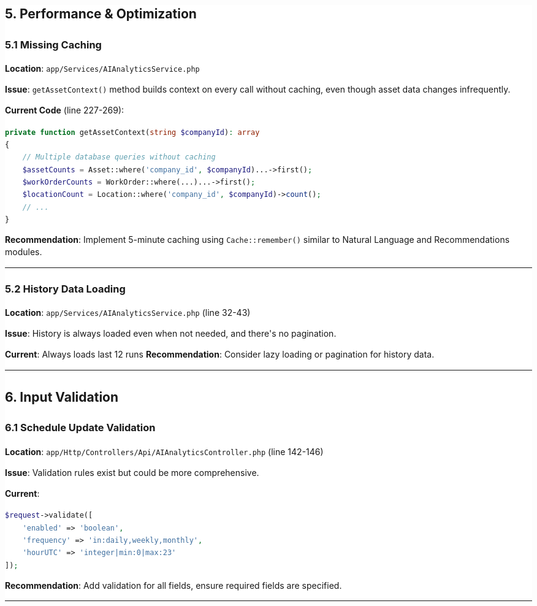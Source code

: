 ## 5. Performance & Optimization

### 5.1 Missing Caching
**Location**: `app/Services/AIAnalyticsService.php`

**Issue**: `getAssetContext()` method builds context on every call without caching, even though asset data changes infrequently.

**Current Code** (line 227-269):
```php
private function getAssetContext(string $companyId): array
{
    // Multiple database queries without caching
    $assetCounts = Asset::where('company_id', $companyId)...->first();
    $workOrderCounts = WorkOrder::where(...)...->first();
    $locationCount = Location::where('company_id', $companyId)->count();
    // ...
}
```

**Recommendation**: Implement 5-minute caching using `Cache::remember()` similar to Natural Language and Recommendations modules.

---

### 5.2 History Data Loading
**Location**: `app/Services/AIAnalyticsService.php` (line 32-43)

**Issue**: History is always loaded even when not needed, and there's no pagination.

**Current**: Always loads last 12 runs
**Recommendation**: Consider lazy loading or pagination for history data.

---

## 6. Input Validation

### 6.1 Schedule Update Validation
**Location**: `app/Http/Controllers/Api/AIAnalyticsController.php` (line 142-146)

**Issue**: Validation rules exist but could be more comprehensive.

**Current**:
```php
$request->validate([
    'enabled' => 'boolean',
    'frequency' => 'in:daily,weekly,monthly',
    'hourUTC' => 'integer|min:0|max:23'
]);
```

**Recommendation**: Add validation for all fields, ensure required fields are specified.

---
